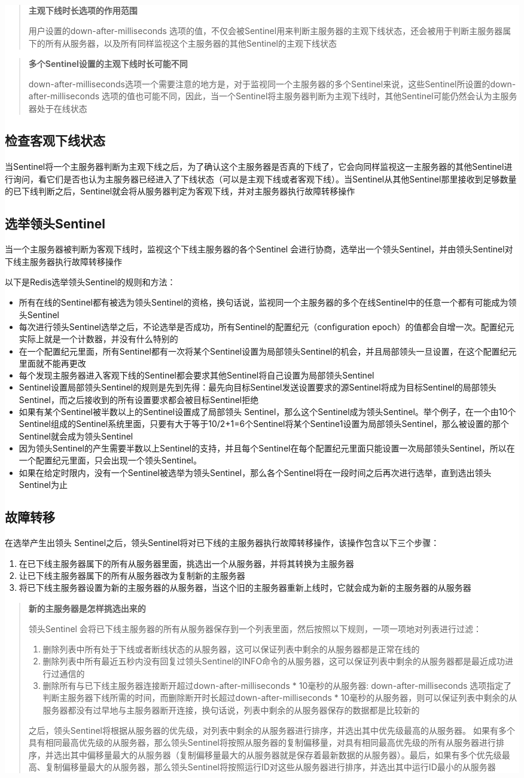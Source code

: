 > **主观下线时长选项的作用范围**
>
> 用户设置的down-after-milliseconds 选项的值，不仅会被Sentinel用来判断主服务器的主观下线状态，还会被用于判断主服务器属下的所有从服务器，以及所有同样监视这个主服务器的其他Sentinel的主观下线状态

> **多个Sentinel设置的主观下线时长可能不同**
>
> down-after-milliseconds选项一个需要注意的地方是，对于监视同一个主服务器的多个Sentinel来说，这些Sentinel所设置的down-after-milliseconds 选项的值也可能不同，因此，当一个Sentinel将主服务器判断为主观下线时，其他Sentinel可能仍然会认为主服务器处于在线状态

## 检查客观下线状态

当Sentinel将一个主服务器判断为主观下线之后，为了确认这个主服务器是否真的下线了，它会向同样监视这一主服务器的其他Sentinel进行询问，看它们是否也认为主服务器已经进入了下线状态（可以是主观下线或者客观下线）。当Sentinel从其他Sentinel那里接收到足够数量的已下线判断之后，Sentinel就会将从服务器判定为客观下线，并对主服务器执行故障转移操作

## 选举领头Sentinel

当一个主服务器被判断为客观下线时，监视这个下线主服务器的各个Sentinel 会进行协商，选举出一个领头Sentinel，并由领头Sentinel对下线主服务器执行故障转移操作

以下是Redis选举领头Sentinel的规则和方法：

- 所有在线的Sentinel都有被选为领头Sentinel的资格，换句话说，监视同一个主服务器的多个在线Sentinel中的任意一个都有可能成为领头Sentinel
- 每次进行领头Sentinel选举之后，不论选举是否成功，所有Sentinel的配置纪元（configuration epoch）的值都会自增一次。配置纪元实际上就是一个计数器，并没有什么特别的
- 在一个配置纪元里面，所有Sentinel都有一次将某个Sentinel设置为局部领头Sentinel的机会，并且局部领头一旦设置，在这个配置纪元里面就不能再更改
- 每个发现主服务器进入客观下线的Sentinel都会要求其他Sentinel将自己设置为局部领头Sentinel
- Sentinel设置局部领头Sentinel的规则是先到先得：最先向目标Sentinel发送设置要求的源Sentinel将成为目标Sentinel的局部领头Sentinel，而之后接收到的所有设置要求都会被目标Sentinel拒绝
- 如果有某个Sentinel被半数以上的Sentinel设置成了局部领头 Sentinel，那么这个Sentinel成为领头Sentinel。举个例子，在一个由10个Sentinel组成的Sentinel系统里面，只要有大于等于10/2+1=6个Sentinel将某个Sentine1设置为局部领头Sentinel，那么被设置的那个Sentinel就会成为领头Sentinel
- 因为领头Sentinel的产生需要半数以上Sentinel的支持，并且每个Sentinel在每个配置纪元里面只能设置一次局部领头Sentinel，所以在一个配置纪元里面，只会出现一个领头Sentinel。
- 如果在给定时限内，没有一个Sentinel被选举为领头Sentinel，那么各个Sentinel将在一段时间之后再次进行选举，直到选出领头Sentinel为止

## 故障转移

在选举产生出领头 Sentinel之后，领头Sentinel将对已下线的主服务器执行故障转移操作，该操作包含以下三个步骤：

1. 在已下线主服务器属下的所有从服务器里面，挑选出一个从服务器，并将其转换为主服务器
2. 让已下线主服务器属下的所有从服务器改为复制新的主服务器
3. 将已下线主服务器设置为新的主服务器的从服务器，当这个旧的主服务器重新上线时，它就会成为新的主服务器的从服务器

>  **新的主服务器是怎样挑选出来的**
>
> 领头Sentinel 会将已下线主服务器的所有从服务器保存到一个列表里面，然后按照以下规则，一项一项地对列表进行过滤：
>
> 1. 删除列表中所有处于下线或者断线状态的从服务器，这可以保证列表中剩余的从服务器都是正常在线的
> 2. 删除列表中所有最近五秒内没有回复过领头Sentinel的INFO命令的从服务器，这可以保证列表中剩余的从服务器都是最近成功进行过通信的
> 3. 删除所有与已下线主服务器连接断开超过down-after-milliseconds * 10毫秒的从服务器: down-after-milliseconds 选项指定了判断主服务器下线所需的时间，而删除断开时长超过down-after-milliseconds * 10毫秒的从服务器，则可以保证列表中剩余的从服务器都没有过早地与主服务器断开连接，换句话说，列表中剩余的从服务器保存的数据都是比较新的
>
> 之后，领头Sentinel将根据从服务器的优先级，对列表中剩余的从服务器进行排序，并选出其中优先级最高的从服务器。
> 如果有多个具有相同最高优先级的从服务器，那么领头Sentinel将按照从服务器的复制偏移量，对具有相同最高优先级的所有从服务器进行排序，并选出其中偏移量最大的从服务器（复制偏移量最大的从服务器就是保存着最新数据的从服务器）。最后，如果有多个优先级最高、复制偏移量最大的从服务器，那么领头Sentinel将按照运行ID对这些从服务器进行排序，并选出其中运行ID最小的从服务器

